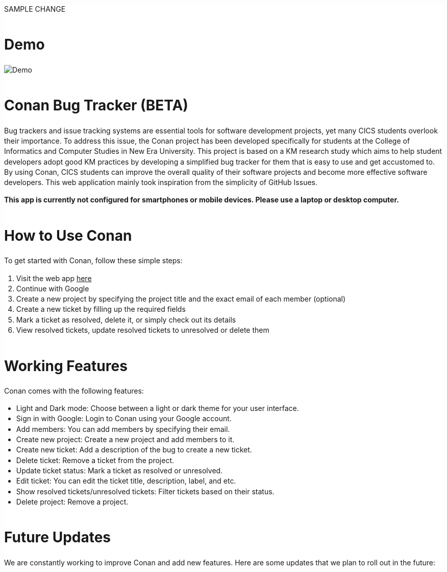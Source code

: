SAMPLE CHANGE

# Demo
![Demo](https://user-images.githubusercontent.com/72655919/228760146-383d4d50-072a-4357-bbbc-a8bc8d94a335.gif)


# Conan Bug Tracker (BETA)

Bug trackers and issue tracking systems are essential tools for software development projects, yet many CICS students overlook their importance. To address this issue, the Conan project has been developed specifically for students at the College of Informatics and Computer Studies in New Era University. This project is based on a KM research study which aims to help student developers adopt good KM practices by developing a simplified bug tracker for them that is easy to use and get accustomed to. By using Conan, CICS students can improve the overall quality of their software projects and become more effective software developers. This web application mainly took inspiration from the simplicity of GitHub Issues. 

**This app is currently not configured for smartphones or mobile devices. Please use a laptop or desktop computer.**

# How to Use Conan
To get started with Conan, follow these simple steps:

1. Visit the web app [here](https://conan-bug-tracker.web.app/)
2. Continue with Google
3. Create a new project by specifying the project title and the exact email of each member (optional)
4. Create a new ticket by filling up the required fields
5. Mark a ticket as resolved, delete it, or simply check out its details
6. View resolved tickets, update resolved tickets to unresolved or delete them

# Working Features
Conan comes with the following features:

* Light and Dark mode: Choose between a light or dark theme for your user interface.
* Sign in with Google: Login to Conan using your Google account.
* Add members: You can add members by specifying their email.
* Create new project: Create a new project and add members to it.
* Create new ticket: Add a description of the bug to create a new ticket.
* Delete ticket: Remove a ticket from the project.
* Update ticket status: Mark a ticket as resolved or unresolved.
* Edit ticket: You can edit the ticket title, description, label, and etc.
* Show resolved tickets/unresolved tickets: Filter tickets based on their status.
* Delete project: Remove a project.

# Future Updates
We are constantly working to improve Conan and add new features. Here are some updates that we plan to roll out in the future:
